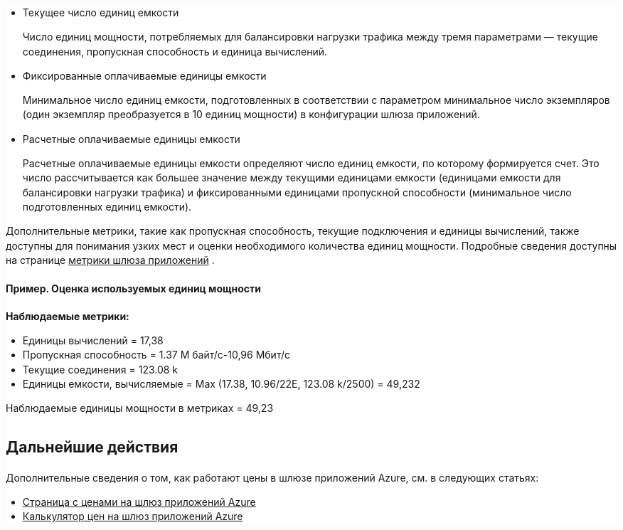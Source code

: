 * Текущее число единиц емкости

    Число единиц мощности, потребляемых для балансировки нагрузки трафика между тремя параметрами — текущие соединения, пропускная способность и единица вычислений.

* Фиксированные оплачиваемые единицы емкости

    Минимальное число единиц емкости, подготовленных в соответствии с параметром минимальное число экземпляров (один экземпляр преобразуется в 10 единиц мощности) в конфигурации шлюза приложений.

* Расчетные оплачиваемые единицы емкости

    Расчетные оплачиваемые единицы емкости определяют число единиц емкости, по которому формируется счет. Это число рассчитывается как большее значение между текущими единицами емкости (единицами емкости для балансировки нагрузки трафика) и фиксированными единицами пропускной способности (минимальное число подготовленных единиц емкости).

Дополнительные метрики, такие как пропускная способность, текущие подключения и единицы вычислений, также доступны для понимания узких мест и оценки необходимого количества единиц мощности. Подробные сведения доступны на странице [метрики шлюза приложений](application-gateway-metrics.md) .

#### <a name="example---estimating-capacity-units-being-utilized"></a>Пример. Оценка используемых единиц мощности

**Наблюдаемые метрики:**

* Единицы вычислений = 17,38
* Пропускная способность = 1.37 M байт/с-10,96 Мбит/с
* Текущие соединения = 123.08 k
* Единицы емкости, вычисляемые = Max (17.38, 10.96/22E, 123.08 k/2500) = 49,232

Наблюдаемые единицы мощности в метриках = 49,23

## <a name="next-steps"></a>Дальнейшие действия

Дополнительные сведения о том, как работают цены в шлюзе приложений Azure, см. в следующих статьях:

* [Страница с ценами на шлюз приложений Azure](https://azure.microsoft.com/pricing/details/application-gateway/)
* [Калькулятор цен на шлюз приложений Azure](https://azure.microsoft.com/en-us/pricing/calculator/?service=application-gateway)
